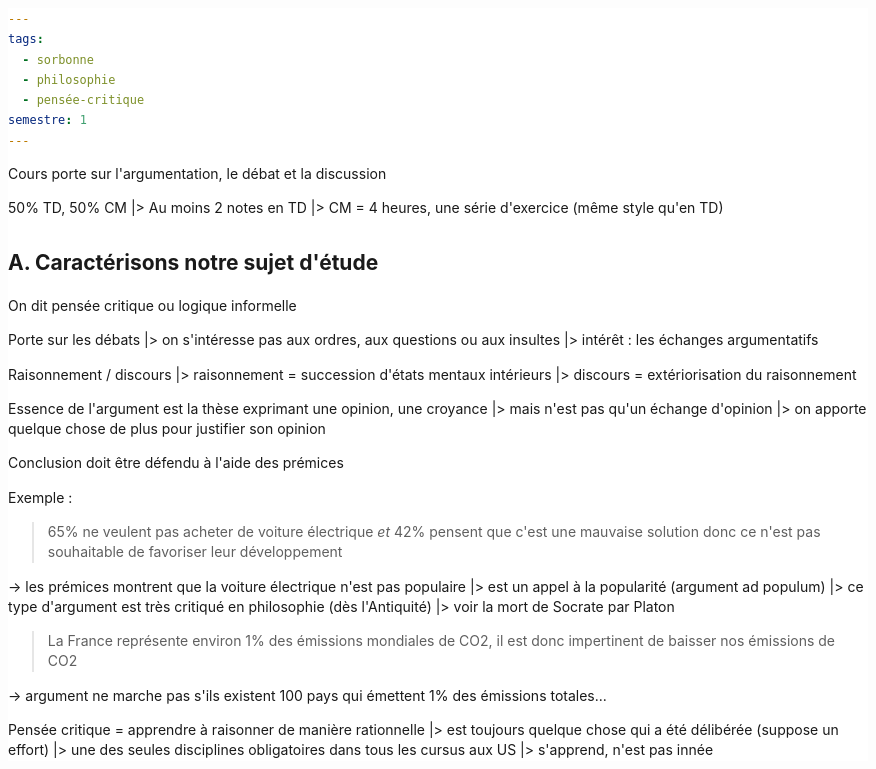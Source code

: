 ```yaml
---
tags:
  - sorbonne
  - philosophie
  - pensée-critique
semestre: 1
---
```

Cours porte sur l'argumentation, le débat et la discussion

50% TD, 50% CM
|> Au moins 2 notes en TD
|> CM = 4 heures, une série d'exercice (même style qu'en TD)
## A. Caractérisons notre sujet d'étude
On dit pensée critique ou logique informelle

Porte sur les débats
|> on s'intéresse pas aux ordres, aux questions ou aux insultes
|> intérêt : les échanges argumentatifs

Raisonnement / discours
|> raisonnement = succession d'états mentaux intérieurs
|> discours = extériorisation du raisonnement

Essence de l'argument est la thèse exprimant une opinion, une croyance
|> mais n'est pas qu'un échange d'opinion
|> on apporte quelque chose de plus pour justifier son opinion

Conclusion doit être défendu à l'aide des prémices

Exemple :
>65% ne veulent pas acheter de voiture électrique *et* 42% pensent que c'est une mauvaise solution
>donc ce n'est pas souhaitable de favoriser leur développement

-> les prémices montrent que la voiture électrique n'est pas populaire
|> est un appel à la popularité (argument ad populum)
|> ce type d'argument est très critiqué en philosophie (dès l'Antiquité)
|> voir la mort de Socrate par Platon

>La France représente environ 1% des émissions mondiales de CO2, il est donc impertinent de baisser nos émissions de CO2

-> argument ne marche pas s'ils existent 100 pays qui émettent 1% des émissions totales...

Pensée critique = apprendre à raisonner de manière rationnelle
|> est toujours quelque chose qui a été délibérée (suppose un effort)
|> une des seules disciplines obligatoires dans tous les cursus aux US
|> s'apprend, n'est pas innée
